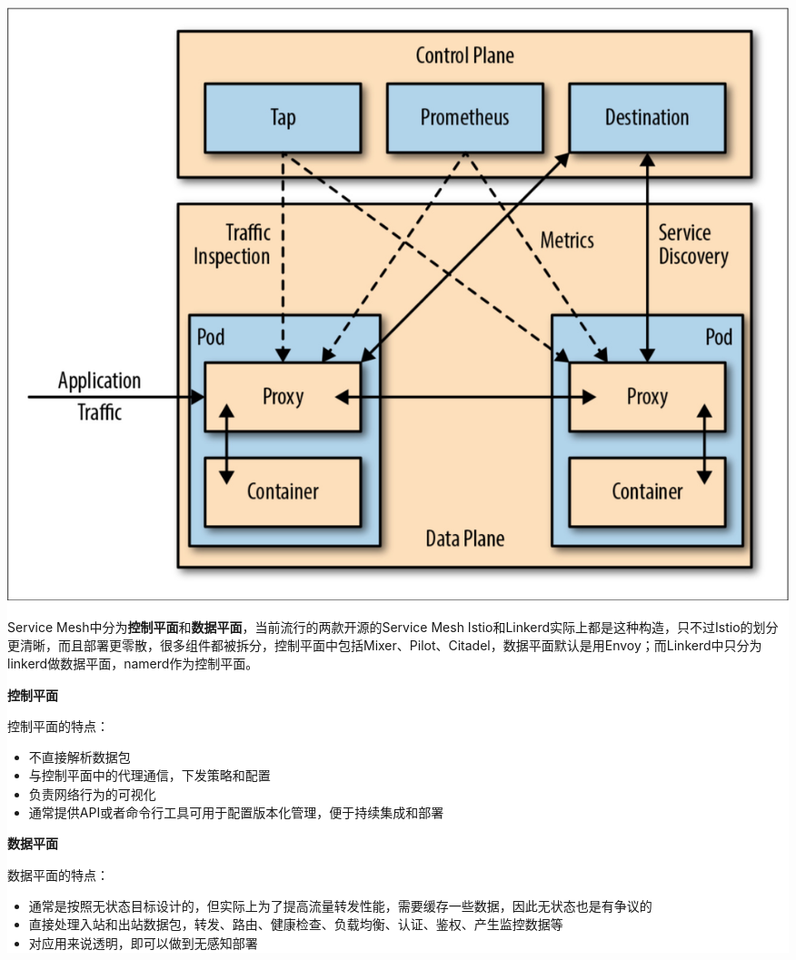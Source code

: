 ![](0069RVTdly1fuail4d24jj31080rkgr7.jpg)

Service Mesh中分为**控制平面**和**数据平面**，当前流行的两款开源的Service Mesh Istio和Linkerd实际上都是这种构造，只不过Istio的划分更清晰，而且部署更零散，很多组件都被拆分，控制平面中包括Mixer、Pilot、Citadel，数据平面默认是用Envoy；而Linkerd中只分为linkerd做数据平面，namerd作为控制平面。

**控制平面**

控制平面的特点：

- 不直接解析数据包
- 与控制平面中的代理通信，下发策略和配置
- 负责网络行为的可视化
- 通常提供API或者命令行工具可用于配置版本化管理，便于持续集成和部署

**数据平面**

数据平面的特点：

- 通常是按照无状态目标设计的，但实际上为了提高流量转发性能，需要缓存一些数据，因此无状态也是有争议的
- 直接处理入站和出站数据包，转发、路由、健康检查、负载均衡、认证、鉴权、产生监控数据等
- 对应用来说透明，即可以做到无感知部署
